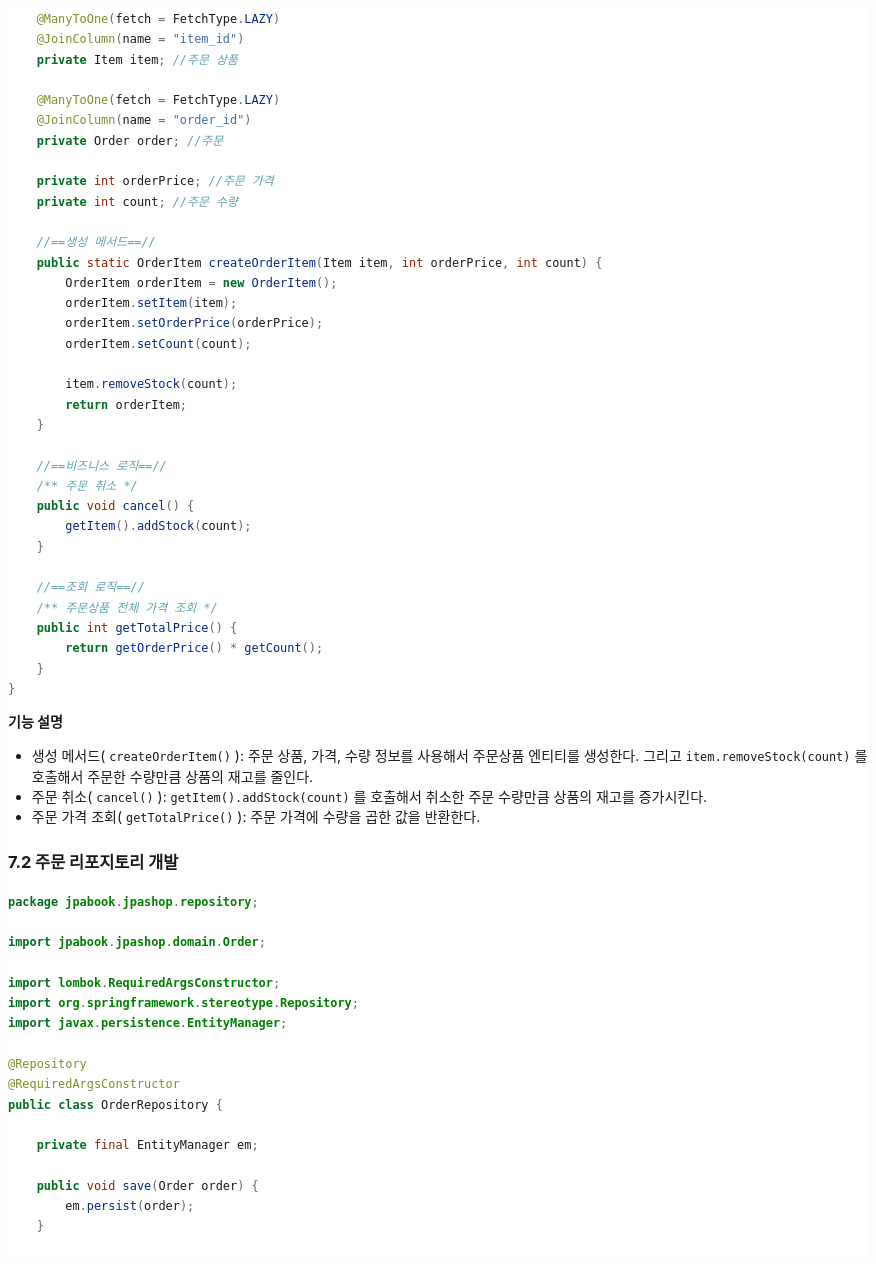 ~~~java
    @ManyToOne(fetch = FetchType.LAZY)
    @JoinColumn(name = "item_id")
    private Item item; //주문 상품
    
    @ManyToOne(fetch = FetchType.LAZY)
    @JoinColumn(name = "order_id")
    private Order order; //주문
    
    private int orderPrice; //주문 가격
    private int count; //주문 수량
    
    //==생성 메서드==//
    public static OrderItem createOrderItem(Item item, int orderPrice, int count) {
        OrderItem orderItem = new OrderItem();
        orderItem.setItem(item);
        orderItem.setOrderPrice(orderPrice);
        orderItem.setCount(count);
        
        item.removeStock(count);
        return orderItem;
    }
    
    //==비즈니스 로직==//
    /** 주문 취소 */
    public void cancel() {
        getItem().addStock(count);
    }
    
    //==조회 로직==//
    /** 주문상품 전체 가격 조회 */
    public int getTotalPrice() {
        return getOrderPrice() * getCount();
    }
}
~~~

**기능 설명**

- 생성 메서드( `createOrderItem()` ): 주문 상품, 가격, 수량 정보를 사용해서 주문상품 엔티티를 생성한다. 그리고 `item.removeStock(count)` 를 호출해서 주문한 수량만큼 상품의 재고를 줄인다.
- 주문 취소( `cancel()` ): `getItem().addStock(count)` 를 호출해서 취소한 주문 수량만큼 상품의 재고를 증가시킨다.
- 주문 가격 조회( `getTotalPrice()` ): 주문 가격에 수량을 곱한 값을 반환한다.

### 7.2 주문 리포지토리 개발

~~~java
package jpabook.jpashop.repository;

import jpabook.jpashop.domain.Order;

import lombok.RequiredArgsConstructor;
import org.springframework.stereotype.Repository;
import javax.persistence.EntityManager;

@Repository
@RequiredArgsConstructor
public class OrderRepository {
    
    private final EntityManager em;
    
    public void save(Order order) {
        em.persist(order);
    }
    
~~~